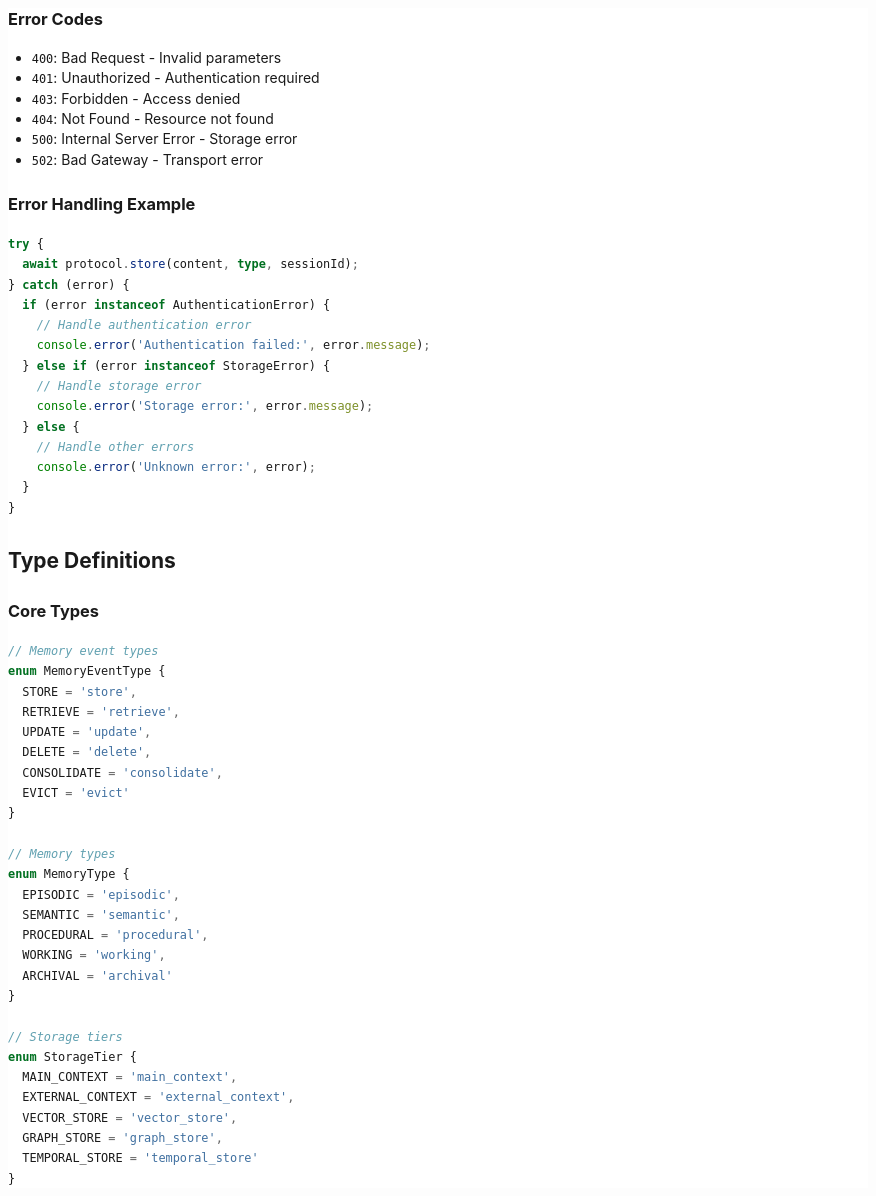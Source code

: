 ### Error Codes

- `400`: Bad Request - Invalid parameters
- `401`: Unauthorized - Authentication required
- `403`: Forbidden - Access denied
- `404`: Not Found - Resource not found
- `500`: Internal Server Error - Storage error
- `502`: Bad Gateway - Transport error

### Error Handling Example

```typescript
try {
  await protocol.store(content, type, sessionId);
} catch (error) {
  if (error instanceof AuthenticationError) {
    // Handle authentication error
    console.error('Authentication failed:', error.message);
  } else if (error instanceof StorageError) {
    // Handle storage error
    console.error('Storage error:', error.message);
  } else {
    // Handle other errors
    console.error('Unknown error:', error);
  }
}
```

## Type Definitions

### Core Types

```typescript
// Memory event types
enum MemoryEventType {
  STORE = 'store',
  RETRIEVE = 'retrieve',
  UPDATE = 'update',
  DELETE = 'delete',
  CONSOLIDATE = 'consolidate',
  EVICT = 'evict'
}

// Memory types
enum MemoryType {
  EPISODIC = 'episodic',
  SEMANTIC = 'semantic',
  PROCEDURAL = 'procedural',
  WORKING = 'working',
  ARCHIVAL = 'archival'
}

// Storage tiers
enum StorageTier {
  MAIN_CONTEXT = 'main_context',
  EXTERNAL_CONTEXT = 'external_context',
  VECTOR_STORE = 'vector_store',
  GRAPH_STORE = 'graph_store',
  TEMPORAL_STORE = 'temporal_store'
}
```
